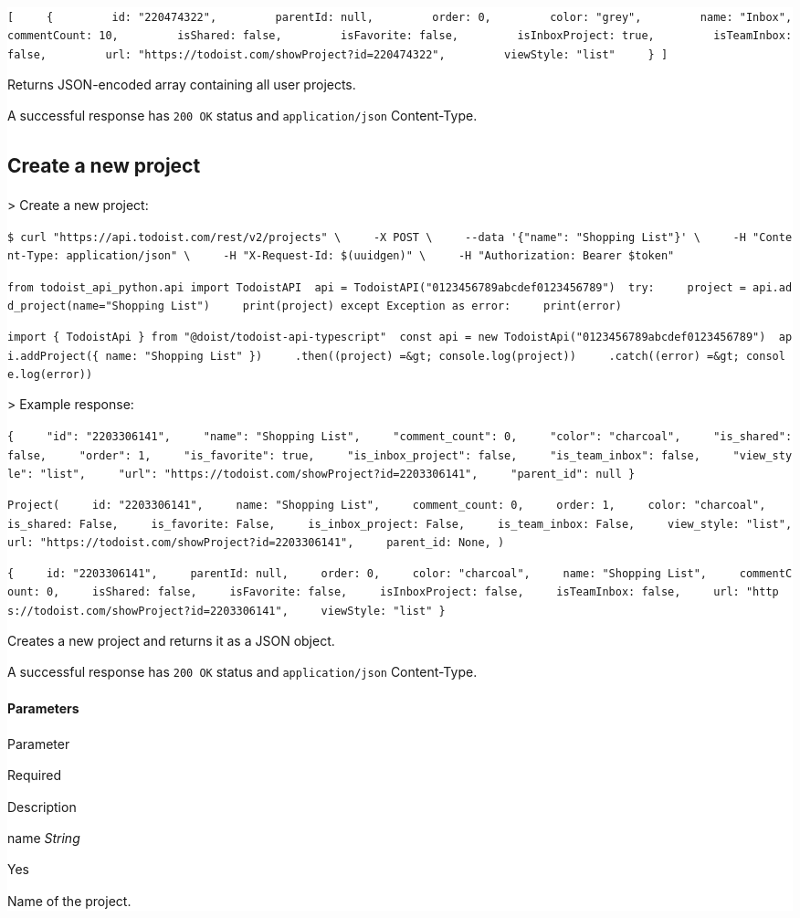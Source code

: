 `[     {         id: "220474322",         parentId: null,         order: 0,         color: "grey",         name: "Inbox",         commentCount: 10,         isShared: false,         isFavorite: false,         isInboxProject: true,         isTeamInbox: false,         url: "https://todoist.com/showProject?id=220474322",         viewStyle: "list"     } ]`

Returns JSON-encoded array containing all user projects.

A successful response has `200 OK` status and `application/json` Content-Type.

## Create a new project

&gt; Create a new project:

`$ curl "https://api.todoist.com/rest/v2/projects" \     -X POST \     --data '{"name": "Shopping List"}' \     -H "Content-Type: application/json" \     -H "X-Request-Id: $(uuidgen)" \     -H "Authorization: Bearer $token"`

`from todoist_api_python.api import TodoistAPI  api = TodoistAPI("0123456789abcdef0123456789")  try:     project = api.add_project(name="Shopping List")     print(project) except Exception as error:     print(error)`

`import { TodoistApi } from "@doist/todoist-api-typescript"  const api = new TodoistApi("0123456789abcdef0123456789")  api.addProject({ name: "Shopping List" })     .then((project) =&gt; console.log(project))     .catch((error) =&gt; console.log(error))`

&gt; Example response:

`{     "id": "2203306141",     "name": "Shopping List",     "comment_count": 0,     "color": "charcoal",     "is_shared": false,     "order": 1,     "is_favorite": true,     "is_inbox_project": false,     "is_team_inbox": false,     "view_style": "list",     "url": "https://todoist.com/showProject?id=2203306141",     "parent_id": null }`

`Project(     id: "2203306141",     name: "Shopping List",     comment_count: 0,     order: 1,     color: "charcoal",     is_shared: False,     is_favorite: False,     is_inbox_project: False,     is_team_inbox: False,     view_style: "list",     url: "https://todoist.com/showProject?id=2203306141",     parent_id: None, )`

`{     id: "2203306141",     parentId: null,     order: 0,     color: "charcoal",     name: "Shopping List",     commentCount: 0,     isShared: false,     isFavorite: false,     isInboxProject: false,     isTeamInbox: false,     url: "https://todoist.com/showProject?id=2203306141",     viewStyle: "list" }`

Creates a new project and returns it as a JSON object.

A successful response has `200 OK` status and `application/json` Content-Type.

#### Parameters

Parameter

Required

Description

name *String*

Yes

Name of the project.


[1]: https://developer.todoist.com/
[2]: https://developer.todoist.com/guides/
[3]: https://developer.todoist.com/rest/
[4]: https://developer.todoist.com/sync/
[5]: https://developer.todoist.com/ui-extensions
[6]: https://developer.todoist.com/appconsole.html
[7]: https://developer.todoist.com/submissions.html
[8]: https://developer.todoist.com/sync/
[9]: https://developer.todoist.com/rest/v2/?python#getting-started
[10]: https://github.com/Doist/todoist-api-python
[11]: https://pypi.org/project/todoist-api-python/
[12]: https://developer.todoist.com/rest/v2/?javascript#getting-started
[13]: https://github.com/Doist/todoist-api-typescript
[14]: https://www.npmjs.com/package/@doist/todoist-api-typescript
[15]: https://www.npmjs.com/package/axios-case-converter
[16]: https://en.wikipedia.org/wiki/CURL
[17]: https://todoist.com/prefs/integrations
[18]: https://developer.mozilla.org/en-US/docs/Web/HTTP/Headers/Authorization
[19]: https://developer.todoist.com/rest/v2/#request-and-response-format
[20]: https://developer.todoist.com/rest/v2/#projects
[21]: https://developer.todoist.com/rest/v2/#tasks
[22]: https://todoist.com/help/articles/due-dates-and-times
[23]: https://developer.todoist.com/guides/#authorization
[24]: https://developer.mozilla.org/en-US/docs/Web/HTTP/Headers/Authorization
[25]: https://todoist.com/prefs/integrations
[26]: https://developer.todoist.com/guides/#authorization
[27]: https://developer.todoist.com/guides/#colors
[28]: https://developer.todoist.com/guides/#colors
[29]: https://developer.todoist.com/guides/#colors
[30]: https://todoist.com/help/articles/format-text-in-a-todoist-task-e5dHw9
[31]: https://todoist.com/help/articles/format-text-in-a-todoist-task-e5dHw9
[32]: https://todoist.com/help/articles/introduction-to-recurring-dates-YUYVJJAV
[33]: https://www.ietf.org/rfc/rfc3339.txt
[34]: https://todoist.com/help/articles/introduction-to-filters-V98wIH
[35]: https://todoist.com/help/articles/format-text-in-a-todoist-task-e5dHw9
[36]: https://todoist.com/help/articles/format-text-in-a-todoist-task-e5dHw9
[37]: https://todoist.com/help/articles/introduction-to-dates-and-time-q7VobO
[38]: https://www.ietf.org/rfc/rfc3339.txt
[39]: https://todoist.com/help/articles/format-text-in-a-todoist-task-e5dHw9
[40]: https://todoist.com/help/articles/format-text-in-a-todoist-task-e5dHw9
[41]: https://todoist.com/help/articles/introduction-to-dates-and-time-q7VobO
[42]: https://www.ietf.org/rfc/rfc3339.txt
[43]: https://todoist.com/help/articles/introduction-to-recurring-dates-YUYVJJAV
[44]: https://www.ietf.org/rfc/rfc3339.txt
[45]: https://todoist.com/help/articles/format-text-in-a-todoist-task-e5dHw9
[46]: https://developer.todoist.com/sync/v9/#uploads
[47]: https://todoist.com/help/articles/format-text-in-a-todoist-task-e5dHw9
[48]: https://todoist.com/help/articles/format-text-in-a-todoist-task-e5dHw9
[49]: https://todoist.com/help/articles/introduction-to-labels-dSo2eE#shared
[50]: https://developer.todoist.com/guides/#colors
[51]: https://developer.todoist.com/guides/#colors
[52]: https://developer.todoist.com/guides/#colors
[53]: https://developer.todoist.com/rest/v2/#labels
[54]: https://developer.todoist.com/guides/#colors
[55]: https://developer.todoist.com/rest/v2/#create-a-new-project
[56]: https://developer.todoist.com/rest/v2/#update-a-project
[57]: https://todoist.com/help/articles/introduction-to-labels-dSo2eE
[58]: https://developer.todoist.com/guides/#colors
[59]: https://developer.todoist.com/rest/v2/#labels
[60]: https://developer.todoist.com/rest/v2/#get-all-shared-labels
[61]: https://developer.todoist.com/rest/v2/#rename-shared-labels
[62]: https://developer.todoist.com/rest/v2/#remove-shared-labels